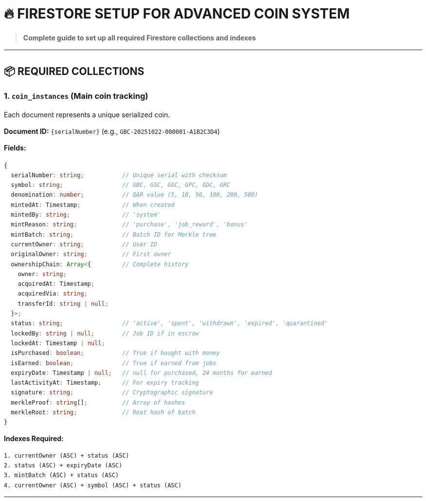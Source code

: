 # 🔥 **FIRESTORE SETUP FOR ADVANCED COIN SYSTEM**

> **Complete guide to set up all required Firestore collections and indexes**

---

## 📦 **REQUIRED COLLECTIONS**

### **1. `coin_instances`** (Main coin tracking)
Each document represents a unique serialized coin.

**Document ID:** `{serialNumber}` (e.g., `GBC-20251022-000001-A1B2C3D4`)

**Fields:**
```typescript
{
  serialNumber: string;           // Unique serial with checksum
  symbol: string;                 // GBC, GSC, GGC, GPC, GDC, GRC
  denomination: number;           // QAR value (5, 10, 50, 100, 200, 500)
  mintedAt: Timestamp;            // When created
  mintedBy: string;               // 'system'
  mintReason: string;             // 'purchase', 'job_reward', 'bonus'
  mintBatch: string;              // Batch ID for Merkle tree
  currentOwner: string;           // User ID
  originalOwner: string;          // First owner
  ownershipChain: Array<{         // Complete history
    owner: string;
    acquiredAt: Timestamp;
    acquiredVia: string;
    transferId: string | null;
  }>;
  status: string;                 // 'active', 'spent', 'withdrawn', 'expired', 'quarantined'
  lockedBy: string | null;        // Job ID if in escrow
  lockedAt: Timestamp | null;
  isPurchased: boolean;           // True if bought with money
  isEarned: boolean;              // True if earned from jobs
  expiryDate: Timestamp | null;   // null for purchased, 24 months for earned
  lastActivityAt: Timestamp;      // For expiry tracking
  signature: string;              // Cryptographic signature
  merkleProof: string[];          // Array of hashes
  merkleRoot: string;             // Root hash of batch
}
```

**Indexes Required:**
```
1. currentOwner (ASC) + status (ASC)
2. status (ASC) + expiryDate (ASC)
3. mintBatch (ASC) + status (ASC)
4. currentOwner (ASC) + symbol (ASC) + status (ASC)
```

---